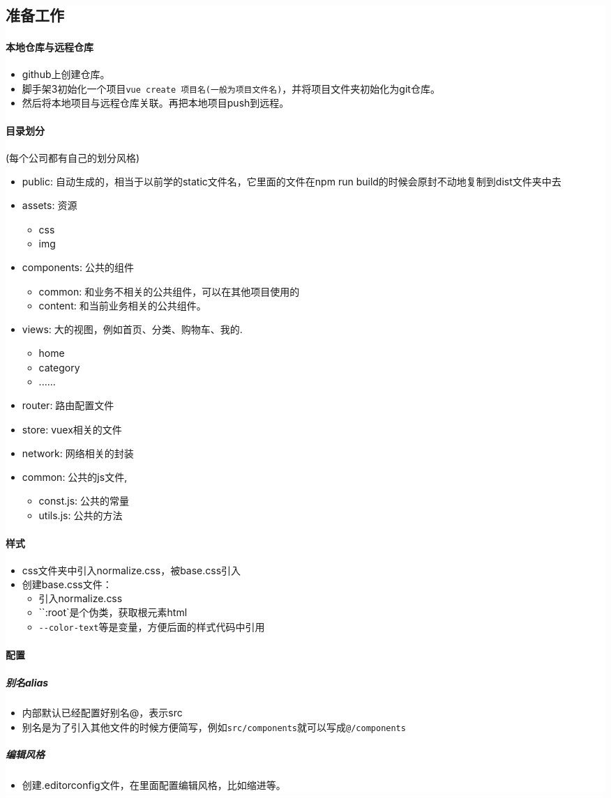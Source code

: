 ## 准备工作

#### 本地仓库与远程仓库

* github上创建仓库。
* 脚手架3初始化一个项目``vue create 项目名(一般为项目文件名)``，并将项目文件夹初始化为git仓库。
* 然后将本地项目与远程仓库关联。再把本地项目push到远程。

#### 目录划分

(每个公司都有自己的划分风格)

* public: 自动生成的，相当于以前学的static文件名，它里面的文件在npm run build的时候会原封不动地复制到dist文件夹中去

* assets: 资源
  * css
  * img
* components: 公共的组件
  * common: 和业务不相关的公共组件，可以在其他项目使用的
  * content: 和当前业务相关的公共组件。

* views: 大的视图，例如首页、分类、购物车、我的.
  * home
  * category
  * ......
* router:  路由配置文件
* store: vuex相关的文件
* network: 网络相关的封装
* common: 公共的js文件,
  * const.js: 公共的常量
  * utils.js: 公共的方法



#### 样式

* css文件夹中引入normalize.css，被base.css引入
* 创建base.css文件：
  * 引入normalize.css
  * ``:root`是个伪类，获取根元素html
  * ``--color-text``等是变量，方便后面的样式代码中引用



#### 配置

##### 别名alias

* 内部默认已经配置好别名@，表示src
* 别名是为了引入其他文件的时候方便简写，例如``src/components``就可以写成``@/components``

##### 编辑风格

* 创建.editorconfig文件，在里面配置编辑风格，比如缩进等。


